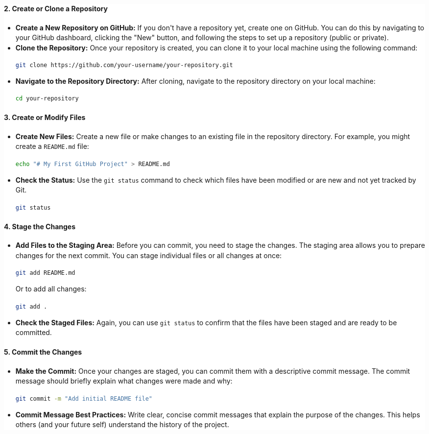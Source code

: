 #### **2. Create or Clone a Repository**

   - **Create a New Repository on GitHub:** If you don't have a repository yet, create one on GitHub. You can do this by navigating to your GitHub dashboard, clicking the "New" button, and following the steps to set up a repository (public or private).
   - **Clone the Repository:** Once your repository is created, you can clone it to your local machine using the following command:
     ```bash
     git clone https://github.com/your-username/your-repository.git
     ```
   - **Navigate to the Repository Directory:** After cloning, navigate to the repository directory on your local machine:
     ```bash
     cd your-repository
     ```

#### **3. Create or Modify Files**

   - **Create New Files:** Create a new file or make changes to an existing file in the repository directory. For example, you might create a `README.md` file:
     ```bash
     echo "# My First GitHub Project" > README.md
     ```
   - **Check the Status:** Use the `git status` command to check which files have been modified or are new and not yet tracked by Git.
     ```bash
     git status
     ```

#### **4. Stage the Changes**

   - **Add Files to the Staging Area:** Before you can commit, you need to stage the changes. The staging area allows you to prepare changes for the next commit. You can stage individual files or all changes at once:
     ```bash
     git add README.md
     ```
     Or to add all changes:
     ```bash
     git add .
     ```
   - **Check the Staged Files:** Again, you can use `git status` to confirm that the files have been staged and are ready to be committed.

#### **5. Commit the Changes**

   - **Make the Commit:** Once your changes are staged, you can commit them with a descriptive commit message. The commit message should briefly explain what changes were made and why:
     ```bash
     git commit -m "Add initial README file"
     ```
   - **Commit Message Best Practices:** Write clear, concise commit messages that explain the purpose of the changes. This helps others (and your future self) understand the history of the project.
